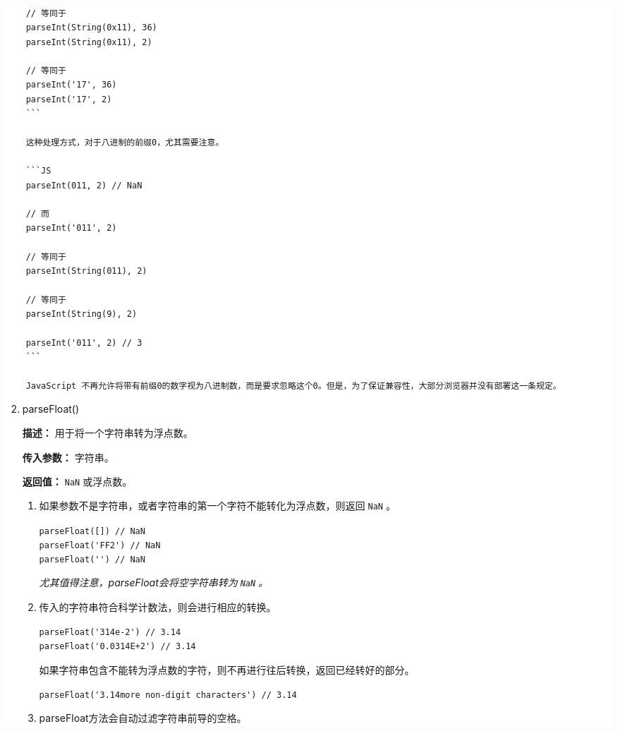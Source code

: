 		// 等同于
		parseInt(String(0x11), 36)
		parseInt(String(0x11), 2)

		// 等同于
		parseInt('17', 36)
		parseInt('17', 2)
		```

		这种处理方式，对于八进制的前缀0，尤其需要注意。

		```JS
		parseInt(011, 2) // NaN

		// 而
		parseInt('011', 2)

		// 等同于
		parseInt(String(011), 2)

		// 等同于
		parseInt(String(9), 2)

		parseInt('011', 2) // 3
		```

		JavaScript 不再允许将带有前缀0的数字视为八进制数，而是要求忽略这个0。但是，为了保证兼容性，大部分浏览器并没有部署这一条规定。

2. parseFloat()

	**描述：** 用于将一个字符串转为浮点数。

	**传入参数：** 字符串。

	**返回值：** `NaN` 或浮点数。

	1. 如果参数不是字符串，或者字符串的第一个字符不能转化为浮点数，则返回 `NaN` 。

		```JS
		parseFloat([]) // NaN
		parseFloat('FF2') // NaN
		parseFloat('') // NaN
		```

		*尤其值得注意，parseFloat会将空字符串转为 `NaN` 。*

	2. 传入的字符串符合科学计数法，则会进行相应的转换。

		```JS
		parseFloat('314e-2') // 3.14
		parseFloat('0.0314E+2') // 3.14
		```

		如果字符串包含不能转为浮点数的字符，则不再进行往后转换，返回已经转好的部分。

		```JS
		parseFloat('3.14more non-digit characters') // 3.14
		```

	3. parseFloat方法会自动过滤字符串前导的空格。
